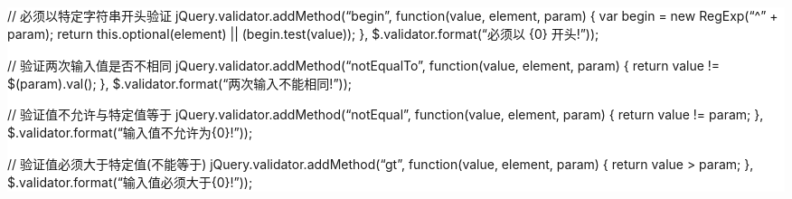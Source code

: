  // 必须以特定字符串开头验证
 jQuery.validator.addMethod(“begin”, function(value, element, param) {
  var begin = new RegExp(“^” + param);
  return this.optional(element) || (begin.test(value));
 }, $.validator.format(“必须以 {0} 开头!”));

 // 验证两次输入值是否不相同
 jQuery.validator.addMethod(“notEqualTo”, function(value, element, param) {
  return value != $(param).val();
 }, $.validator.format(“两次输入不能相同!”));

 // 验证值不允许与特定值等于
 jQuery.validator.addMethod(“notEqual”, function(value, element, param) {
  return value != param;
 }, $.validator.format(“输入值不允许为{0}!”));

 // 验证值必须大于特定值(不能等于)
 jQuery.validator.addMethod(“gt”, function(value, element, param) {
  return value > param;
 }, $.validator.format(“输入值必须大于{0}!”));
